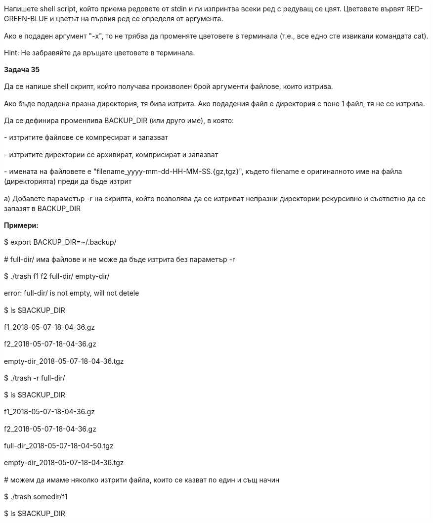 Напишете shell script, който приема редовете от stdin и ги изпринтва всеки ред с
редуващ се цвят. Цветовете вървят RED-GREEN-BLUE и цветът на първия ред се
определя от аргумента.

Ако е подаден аргумент "-x", то не трябва да променяте цветовете в терминала
(т.е., все едно сте извикали командата cat).

Hint: Не забравяйте да връщате цветовете в терминала.

**Задача 35**

Да се напише shell скрипт, който получава произволен брой аргументи файлове,
които изтрива.

Ако бъде подадена празна директория, тя бива изтрита. Ако подадения файл е
директория с поне 1 файл, тя не се изтрива.

Да се дефинира променлива BACKUP_DIR (или друго име), в която:

\- изтритите файлове се компресират и запазват

\- изтритите директории се архивират, комприсират и запазват

\- имената на файловете е "filename_yyyy-mm-dd-HH-MM-SS.{gz,tgz}", където
filename е оригиналното име на файла (директорията) преди да бъде изтрит

а) Добавете параметър -r на скрипта, който позволява да се изтриват непразни
директории рекурсивно и съответно да се запазят в BACKUP_DIR

**Примери:**

\$ export BACKUP_DIR=\~/.backup/

\# full-dir/ има файлове и не може да бъде изтрита без параметър -r

\$ ./trash f1 f2 full-dir/ empty-dir/

error: full-dir/ is not empty, will not detele

\$ ls \$BACKUP_DIR

f1_2018-05-07-18-04-36.gz

f2_2018-05-07-18-04-36.gz

empty-dir_2018-05-07-18-04-36.tgz

\$ ./trash -r full-dir/

\$ ls \$BACKUP_DIR

f1_2018-05-07-18-04-36.gz

f2_2018-05-07-18-04-36.gz

full-dir_2018-05-07-18-04-50.tgz

empty-dir_2018-05-07-18-04-36.tgz

\# можем да имаме няколко изтрити файла, които се казват по един и същ начин

\$ ./trash somedir/f1

\$ ls \$BACKUP_DIR
